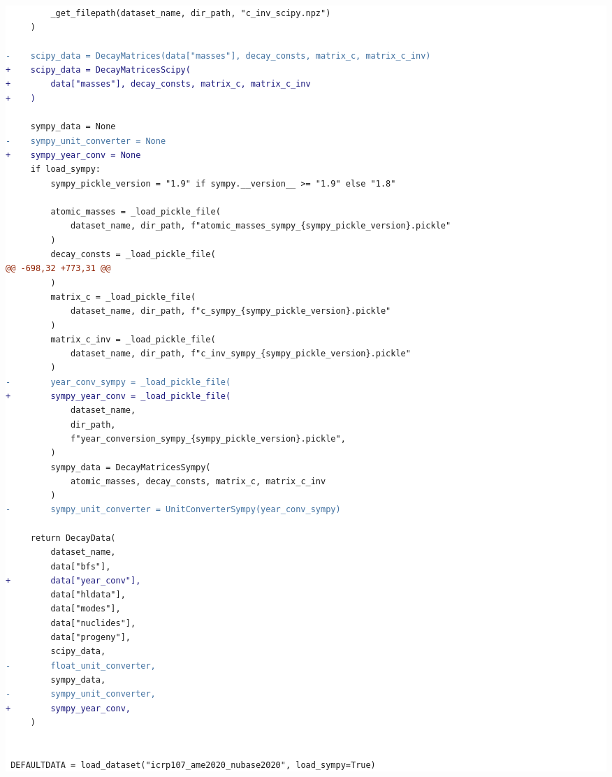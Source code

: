 ```diff
         _get_filepath(dataset_name, dir_path, "c_inv_scipy.npz")
     )
 
-    scipy_data = DecayMatrices(data["masses"], decay_consts, matrix_c, matrix_c_inv)
+    scipy_data = DecayMatricesScipy(
+        data["masses"], decay_consts, matrix_c, matrix_c_inv
+    )
 
     sympy_data = None
-    sympy_unit_converter = None
+    sympy_year_conv = None
     if load_sympy:
         sympy_pickle_version = "1.9" if sympy.__version__ >= "1.9" else "1.8"
 
         atomic_masses = _load_pickle_file(
             dataset_name, dir_path, f"atomic_masses_sympy_{sympy_pickle_version}.pickle"
         )
         decay_consts = _load_pickle_file(
@@ -698,32 +773,31 @@
         )
         matrix_c = _load_pickle_file(
             dataset_name, dir_path, f"c_sympy_{sympy_pickle_version}.pickle"
         )
         matrix_c_inv = _load_pickle_file(
             dataset_name, dir_path, f"c_inv_sympy_{sympy_pickle_version}.pickle"
         )
-        year_conv_sympy = _load_pickle_file(
+        sympy_year_conv = _load_pickle_file(
             dataset_name,
             dir_path,
             f"year_conversion_sympy_{sympy_pickle_version}.pickle",
         )
         sympy_data = DecayMatricesSympy(
             atomic_masses, decay_consts, matrix_c, matrix_c_inv
         )
-        sympy_unit_converter = UnitConverterSympy(year_conv_sympy)
 
     return DecayData(
         dataset_name,
         data["bfs"],
+        data["year_conv"],
         data["hldata"],
         data["modes"],
         data["nuclides"],
         data["progeny"],
         scipy_data,
-        float_unit_converter,
         sympy_data,
-        sympy_unit_converter,
+        sympy_year_conv,
     )
 
 
 DEFAULTDATA = load_dataset("icrp107_ame2020_nubase2020", load_sympy=True)
```
